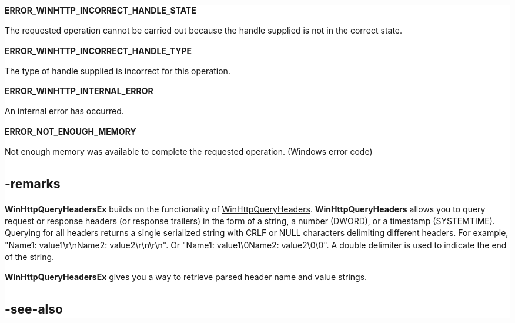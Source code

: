</td>
</tr>
<tr>
<td width="40%">
<dl>
<dt><b>ERROR_WINHTTP_INCORRECT_HANDLE_STATE</b></dt>
</dl>
</td>
<td width="60%">
The requested operation cannot be carried out because the handle supplied is not in the correct state.

</td>
</tr>
<tr>
<td width="40%">
<dl>
<dt><b>ERROR_WINHTTP_INCORRECT_HANDLE_TYPE</b></dt>
</dl>
</td>
<td width="60%">
The type of handle supplied is incorrect for this operation.

</td>
</tr>
<tr>
<td width="40%">
<dl>
<dt><b>ERROR_WINHTTP_INTERNAL_ERROR</b></dt>
</dl>
</td>
<td width="60%">
An internal error has occurred.

</td>
</tr>
<tr>
<td width="40%">
<dl>
<dt><b>ERROR_NOT_ENOUGH_MEMORY</b></dt>
</dl>
</td>
<td width="60%">
Not enough memory was available to complete the requested operation. (Windows error code)

</td>
</tr>
</table>

## -remarks

**WinHttpQueryHeadersEx** builds on the functionality of [WinHttpQueryHeaders](nf-winhttp-winhttpqueryheaders.md). **WinHttpQueryHeaders** allows you to query request or response headers (or response trailers) in the form of a string, a number (DWORD), or a timestamp (SYSTEMTIME). Querying for all headers returns a single serialized string with CRLF or NULL characters delimiting different headers. For example, "Name1: value1\r\nName2: value2\r\n\r\n". Or "Name1: value1\0Name2: value2\0\0". A double delimiter is used to indicate the end of the string.

**WinHttpQueryHeadersEx** gives you a way to retrieve parsed header name and value strings.

## -see-also
